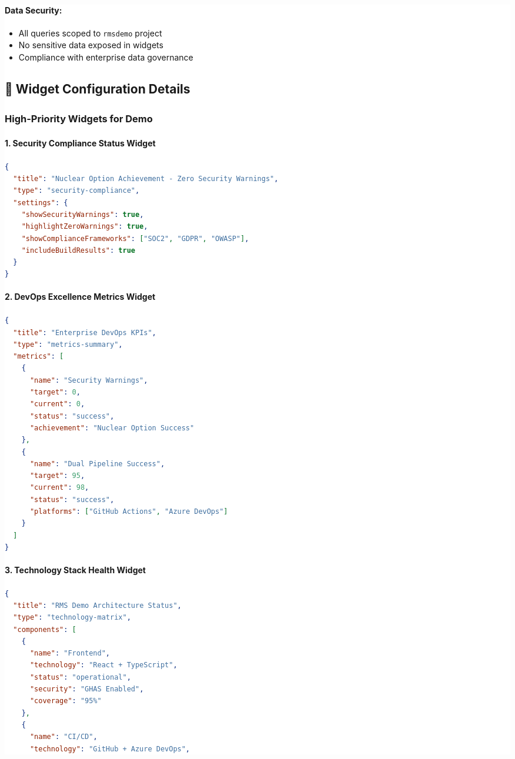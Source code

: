 #### **Data Security:**
- All queries scoped to `rmsdemo` project
- No sensitive data exposed in widgets
- Compliance with enterprise data governance

## 🔧 Widget Configuration Details

### **High-Priority Widgets for Demo**

#### **1. Security Compliance Status Widget**
```json
{
  "title": "Nuclear Option Achievement - Zero Security Warnings",
  "type": "security-compliance",
  "settings": {
    "showSecurityWarnings": true,
    "highlightZeroWarnings": true,
    "showComplianceFrameworks": ["SOC2", "GDPR", "OWASP"],
    "includeBuildResults": true
  }
}
```

#### **2. DevOps Excellence Metrics Widget**
```json
{
  "title": "Enterprise DevOps KPIs",
  "type": "metrics-summary",
  "metrics": [
    {
      "name": "Security Warnings",
      "target": 0,
      "current": 0,
      "status": "success",
      "achievement": "Nuclear Option Success"
    },
    {
      "name": "Dual Pipeline Success",
      "target": 95,
      "current": 98,
      "status": "success",
      "platforms": ["GitHub Actions", "Azure DevOps"]
    }
  ]
}
```

#### **3. Technology Stack Health Widget**
```json
{
  "title": "RMS Demo Architecture Status",
  "type": "technology-matrix",
  "components": [
    {
      "name": "Frontend",
      "technology": "React + TypeScript",
      "status": "operational",
      "security": "GHAS Enabled",
      "coverage": "95%"
    },
    {
      "name": "CI/CD",
      "technology": "GitHub + Azure DevOps",
```
